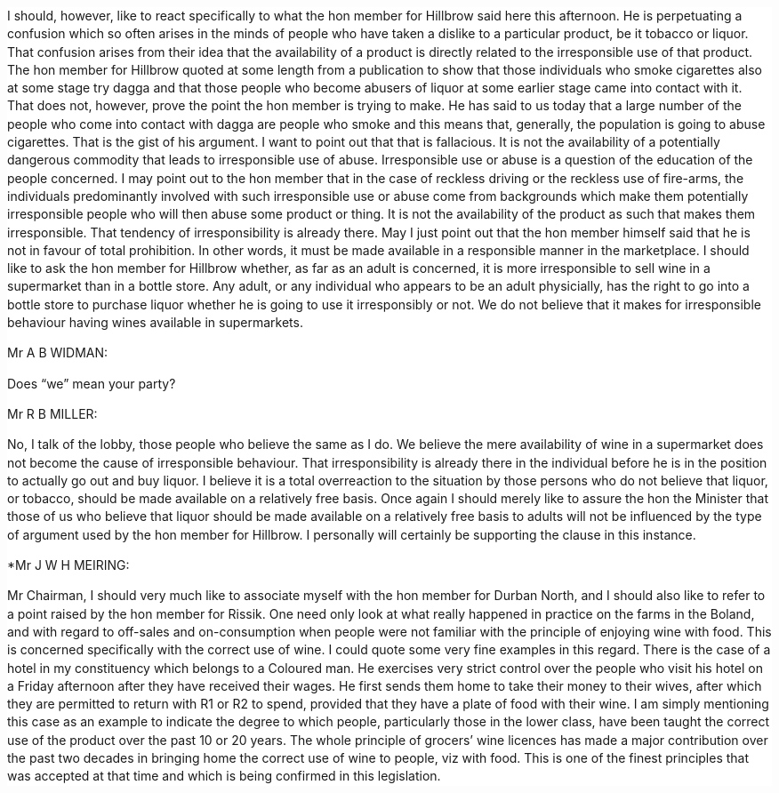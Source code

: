 <p>I should, however, like to react specifically to what the hon member for Hillbrow said here this afternoon. He is perpetuating a confusion which so often arises in the minds of people who have taken a dislike to a particular product, be it tobacco or liquor. That confusion arises from their idea that the availability of a product is directly related to the irresponsible use of that product. The hon member for Hillbrow quoted at some length from a publication to show that those individuals who smoke cigarettes also at some stage try dagga and that those people who become abusers of liquor at some earlier stage came into contact with it. That does not, however, prove the point the hon member is trying to make. He has said to us today that a large number of the people who come into contact with dagga are people who smoke and this means that, generally, the population is going to abuse cigarettes. That is the gist of his argument. I want to point out that that is fallacious. It is not the availability of a potentially dangerous commodity that leads to irresponsible use of abuse. Irresponsible use or abuse is a question of the education of the people concerned. I may point out to the hon member that in the case of reckless driving or the reckless use of fire-arms, the individuals predominantly involved with such irresponsible use or abuse come from backgrounds which make them potentially irresponsible people who will then abuse some product or thing. It is not the availability of the product as such that makes them irresponsible. That tendency of irresponsibility is already there. May I just point out that the hon member himself said that he is not in favour of total prohibition. In other words, it must be made available in a responsible manner in the marketplace. I should like to ask the hon member for Hillbrow whether, as far as an adult is concerned, it is more irresponsible to sell wine in a supermarket than in a bottle store. Any adult, or any individual who appears to be an adult physicially, has the right to go into a bottle store to purchase liquor whether he is going to use it irresponsibly or not. We do not believe that it makes for irresponsible behaviour having wines available in supermarkets.</p>

</speech>

<speech by="#widman">

<from>Mr <person refersTo="hansard_za">A B WIDMAN</person>:</from>

<p>Does &#x201C;we&#x201D; mean your party&#x003F;</p>

</speech>

<speech by="#miller">

<from>Mr <person refersTo="hansard_za">R B MILLER</person>:</from>

<p>No, I talk of the lobby, those people who believe the same as I do. We believe the mere availability of wine in a supermarket does not become the cause of irresponsible behaviour. That irresponsibility is already there in the individual before he is in the position to actually go out and buy liquor. I believe it is a total overreaction to the situation by those persons who do not believe that liquor, or tobacco, should be made available on a relatively free basis. Once again I should merely like to assure the hon the Minister that those of us who believe that liquor should be made available on a relatively free basis to adults will not be influenced by the type of argument used by the hon member for Hillbrow. I personally will certainly be supporting the clause in this instance.</p>

</speech>

<speech by="#meiring">

<from>*Mr <person refersTo="hansard_za">J W H MEIRING</person>:</from>

<p>Mr Chairman, I should very much like to associate myself with the hon member for Durban North, and I should also like to refer to a point raised by the hon member for Rissik. One need only look at what really happened in practice on the farms in the Boland, and with regard to off-sales and on-consumption when people were not familiar with the principle of enjoying wine with food. This is concerned specifically with the correct use of wine. I could quote some very fine examples in this regard. There is the case of a hotel in my constituency which belongs to a Coloured man. He exercises very strict control over the people who visit his hotel on a Friday afternoon after they have received their wages. He first sends them home to take their money to their wives, after which they are permitted to return with R1 or R2 to spend, provided that they have a plate of food with their wine. I am simply mentioning this case as an example to indicate the degree to which people, particularly those in the lower class, have been taught the correct use of the product over the past 10 or 20 years. The whole principle of grocers&#x2019; wine licences has made a major contribution over the past two <span class="col_4625-4626" refersTo="page_0985"/>decades in bringing home the correct use of wine to people, viz with food. This is one of the finest principles that was accepted at that time and which is being confirmed in this legislation.</p>
